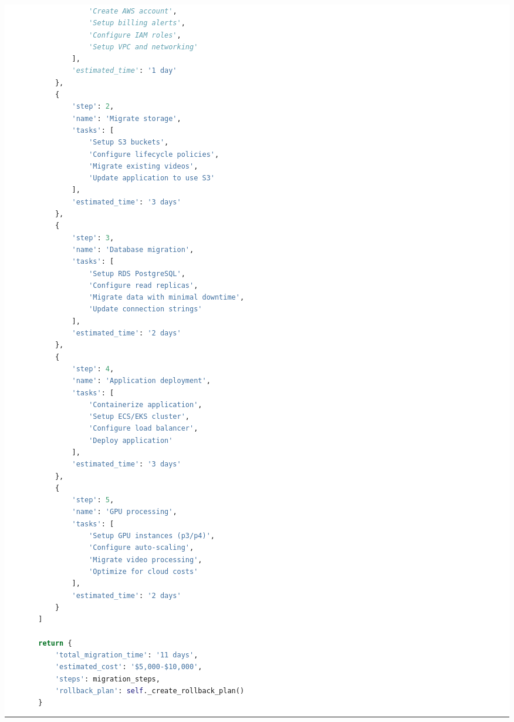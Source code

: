 ```python
                    'Create AWS account',
                    'Setup billing alerts',
                    'Configure IAM roles',
                    'Setup VPC and networking'
                ],
                'estimated_time': '1 day'
            },
            {
                'step': 2,
                'name': 'Migrate storage',
                'tasks': [
                    'Setup S3 buckets',
                    'Configure lifecycle policies',
                    'Migrate existing videos',
                    'Update application to use S3'
                ],
                'estimated_time': '3 days'
            },
            {
                'step': 3,
                'name': 'Database migration',
                'tasks': [
                    'Setup RDS PostgreSQL',
                    'Configure read replicas',
                    'Migrate data with minimal downtime',
                    'Update connection strings'
                ],
                'estimated_time': '2 days'
            },
            {
                'step': 4,
                'name': 'Application deployment',
                'tasks': [
                    'Containerize application',
                    'Setup ECS/EKS cluster',
                    'Configure load balancer',
                    'Deploy application'
                ],
                'estimated_time': '3 days'
            },
            {
                'step': 5,
                'name': 'GPU processing',
                'tasks': [
                    'Setup GPU instances (p3/p4)',
                    'Configure auto-scaling',
                    'Migrate video processing',
                    'Optimize for cloud costs'
                ],
                'estimated_time': '2 days'
            }
        ]
        
        return {
            'total_migration_time': '11 days',
            'estimated_cost': '$5,000-$10,000',
            'steps': migration_steps,
            'rollback_plan': self._create_rollback_plan()
        }
```

---